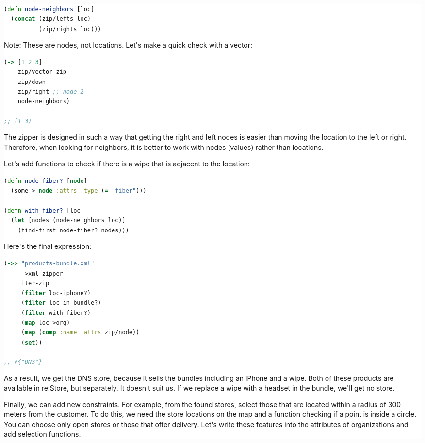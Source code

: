 ~~~clojure
(defn node-neighbors [loc]
  (concat (zip/lefts loc)
          (zip/rights loc)))
~~~

Note: These are nodes, not locations. Let's make a quick check with a vector:

~~~clojure
(-> [1 2 3]
    zip/vector-zip
    zip/down
    zip/right ;; node 2
    node-neighbors)

;; (1 3)
~~~

The zipper is designed in such a way that getting the right and left nodes is easier than moving the location to the left or right. Therefore, when looking for neighbors, it is better to work with nodes (values) rather than locations.

Let's add functions to check if there is a wipe that is adjacent to the location:

~~~clojure
(defn node-fiber? [node]
  (some-> node :attrs :type (= "fiber")))

(defn with-fiber? [loc]
  (let [nodes (node-neighbors loc)]
    (find-first node-fiber? nodes)))
~~~

Here's the final expression:

~~~clojure
(->> "products-bundle.xml"
     ->xml-zipper
     iter-zip
     (filter loc-iphone?)
     (filter loc-in-bundle?)
     (filter with-fiber?)
     (map loc->org)
     (map (comp :name :attrs zip/node))
     (set))

;; #{"DNS"}
~~~

As a result, we get the DNS store, because it sells the bundles including an iPhone and a wipe. Both of these products are available in re:Store, but separately.
It doesn't suit us. If we replace a wipe with a headset in the bundle, we'll get no store.

Finally, we can add new constraints. For example, from the found stores, select those that are located within a radius of 300 meters from the customer. To do this, we need the store locations on the map and a function checking if a point is inside a circle. You can choose only open stores or those that offer delivery. Let's write these features into the attributes of organizations and add selection functions.


[zip-src]: https://github.com/clojure/clojure/blob/master/src/clj/clojure/zip.clj